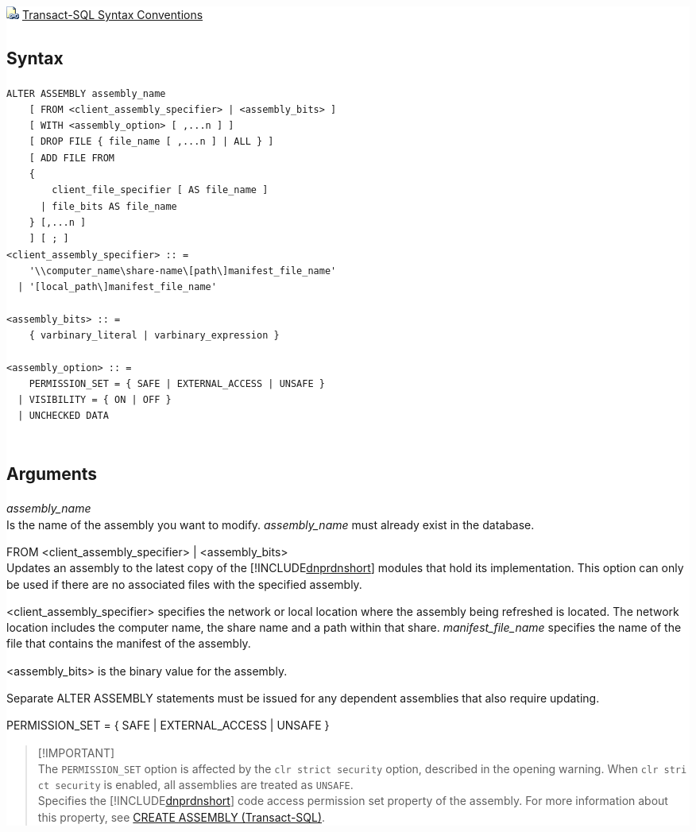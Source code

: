  ![Topic link icon](../../database-engine/configure-windows/media/topic-link.gif "Topic link icon") [Transact-SQL Syntax Conventions](../../t-sql/language-elements/transact-sql-syntax-conventions-transact-sql.md)  
  
## Syntax  
  
```  
ALTER ASSEMBLY assembly_name  
    [ FROM <client_assembly_specifier> | <assembly_bits> ]  
    [ WITH <assembly_option> [ ,...n ] ]  
    [ DROP FILE { file_name [ ,...n ] | ALL } ]  
    [ ADD FILE FROM   
    {   
        client_file_specifier [ AS file_name ]   
      | file_bits AS file_name   
    } [,...n ]   
    ] [ ; ]  
<client_assembly_specifier> :: =  
    '\\computer_name\share-name\[path\]manifest_file_name'  
  | '[local_path\]manifest_file_name'  
  
<assembly_bits> :: =  
    { varbinary_literal | varbinary_expression }  
  
<assembly_option> :: =  
    PERMISSION_SET = { SAFE | EXTERNAL_ACCESS | UNSAFE }   
  | VISIBILITY = { ON | OFF }  
  | UNCHECKED DATA  
  
```  
  
## Arguments  
 *assembly_name*  
 Is the name of the assembly you want to modify. *assembly_name* must already exist in the database.  
  
 FROM \<client_assembly_specifier> | \<assembly_bits>  
 Updates an assembly to the latest copy of the [!INCLUDE[dnprdnshort](../../includes/dnprdnshort-md.md)] modules that hold its implementation. This option can only be used if there are no associated files with the specified assembly.  
  
 \<client_assembly_specifier> specifies the network or local location where the assembly being refreshed is located. The network location includes the computer name, the share name and a path within that share. *manifest_file_name* specifies the name of the file that contains the manifest of the assembly.  
  
 \<assembly_bits> is the binary value for the assembly.  
  
 Separate ALTER ASSEMBLY statements must be issued for any dependent assemblies that also require updating.  
  
 PERMISSION_SET = { SAFE | EXTERNAL_ACCESS | UNSAFE }   
>  [!IMPORTANT]  
>  The `PERMISSION_SET` option is affected by the `clr strict security` option, described in the opening warning. When `clr strict security` is enabled, all assemblies are treated as `UNSAFE`.  
 Specifies the [!INCLUDE[dnprdnshort](../../includes/dnprdnshort-md.md)] code access permission set property of the assembly. For more information about this property, see [CREATE ASSEMBLY &#40;Transact-SQL&#41;](../../t-sql/statements/create-assembly-transact-sql.md).  
  